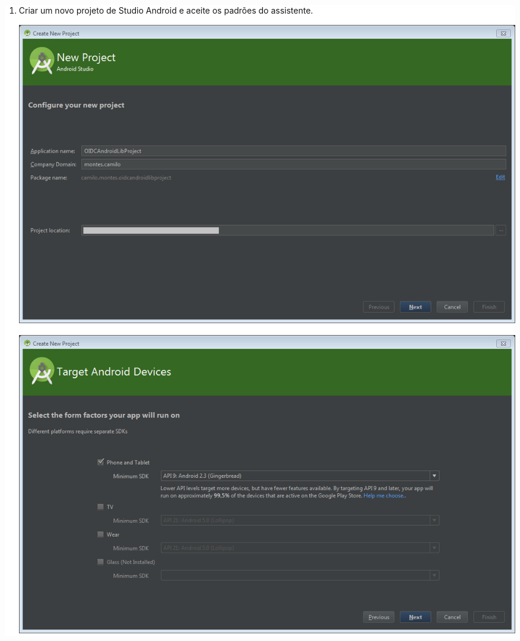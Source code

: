 1. Criar um novo projeto de Studio Android e aceite os padrões do assistente.

    ![Criar novo projeto no Android Studio](media/active-directory-android-native-oidcandroidlib-v2/SetUpSample1.PNG)

    ![Dispositivos Android de destino](media/active-directory-android-native-oidcandroidlib-v2/SetUpSample2.PNG)
